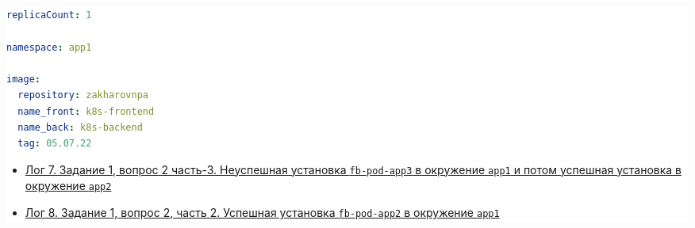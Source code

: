 ```yml
replicaCount: 1

namespace: app1

image:
  repository: zakharovnpa
  name_front: k8s-frontend
  name_back: k8s-backend
  tag: 05.07.22
```
- [Лог 7. Задание 1, вопрос 2 часть-3. Неуспешная установка `fb-pod-app3` в окружение `app1` и потом успешная установка в окружение `app2` ](/13-kubernetes-config-04-helm/Logs/logs7-helm-chart-fb-pod-app1-app2.md)

- [Лог 8. Задание 1, вопрос 2, часть 2. Успешная установка `fb-pod-app2` в окружение `app1`](/13-kubernetes-config-04-helm/Logs/logs8-helm-chart-fb-pod-app1-app2.md)
